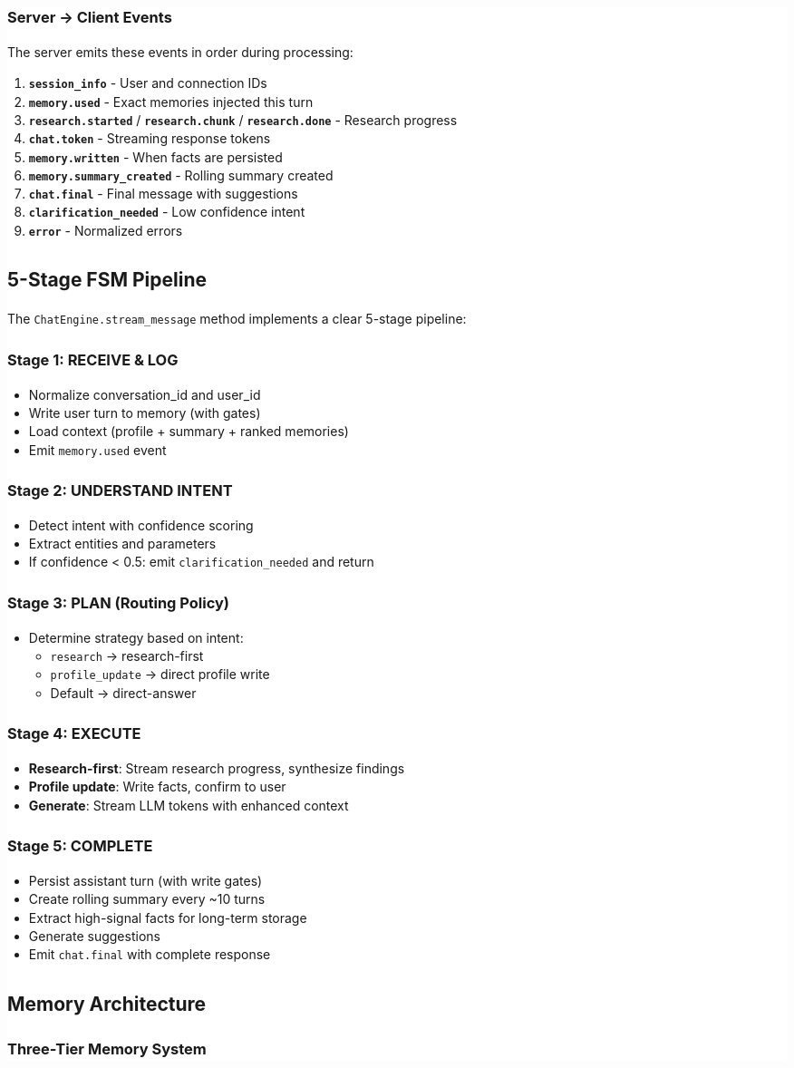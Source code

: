 ### Server → Client Events

The server emits these events in order during processing:

1. **`session_info`** - User and connection IDs
2. **`memory.used`** - Exact memories injected this turn
3. **`research.started`** / **`research.chunk`** / **`research.done`** - Research progress
4. **`chat.token`** - Streaming response tokens
5. **`memory.written`** - When facts are persisted
6. **`memory.summary_created`** - Rolling summary created
7. **`chat.final`** - Final message with suggestions
8. **`clarification_needed`** - Low confidence intent
9. **`error`** - Normalized errors

## 5-Stage FSM Pipeline

The `ChatEngine.stream_message` method implements a clear 5-stage pipeline:

### Stage 1: RECEIVE & LOG
- Normalize conversation_id and user_id
- Write user turn to memory (with gates)
- Load context (profile + summary + ranked memories)
- Emit `memory.used` event

### Stage 2: UNDERSTAND INTENT
- Detect intent with confidence scoring
- Extract entities and parameters
- If confidence < 0.5: emit `clarification_needed` and return

### Stage 3: PLAN (Routing Policy)
- Determine strategy based on intent:
  - `research` → research-first
  - `profile_update` → direct profile write
  - Default → direct-answer

### Stage 4: EXECUTE
- **Research-first**: Stream research progress, synthesize findings
- **Profile update**: Write facts, confirm to user
- **Generate**: Stream LLM tokens with enhanced context

### Stage 5: COMPLETE
- Persist assistant turn (with write gates)
- Create rolling summary every ~10 turns
- Extract high-signal facts for long-term storage
- Generate suggestions
- Emit `chat.final` with complete response

## Memory Architecture

### Three-Tier Memory System
